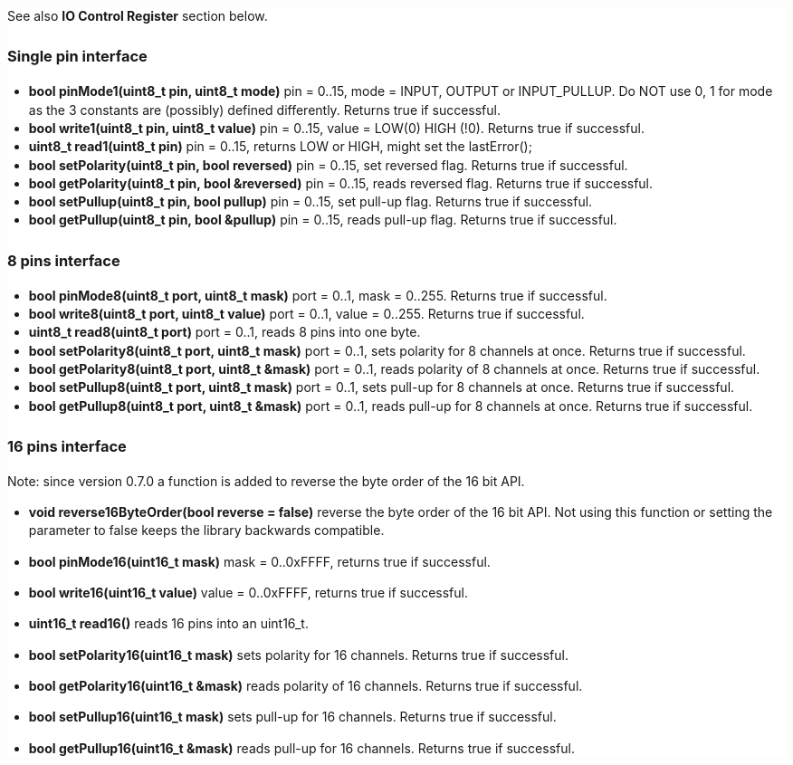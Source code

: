 See also **IO Control Register** section below.


### Single pin interface

- **bool pinMode1(uint8_t pin, uint8_t mode)** pin = 0..15, mode = INPUT, OUTPUT or INPUT_PULLUP. 
Do NOT use 0, 1 for mode as the 3 constants are (possibly) defined differently.
Returns true if successful.
- **bool write1(uint8_t pin, uint8_t value)** pin = 0..15, value = LOW(0) HIGH (!0). Returns true if successful.
- **uint8_t read1(uint8_t pin)** pin = 0..15, returns LOW or HIGH, might set the lastError();
- **bool setPolarity(uint8_t pin, bool reversed)** pin = 0..15, set reversed flag. Returns true if successful.
- **bool getPolarity(uint8_t pin, bool &reversed)** pin = 0..15, reads reversed flag. Returns true if successful.
- **bool setPullup(uint8_t pin, bool pullup)** pin = 0..15, set pull-up flag. Returns true if successful.
- **bool getPullup(uint8_t pin, bool &pullup)** pin = 0..15, reads pull-up flag. Returns true if successful.


### 8 pins interface

- **bool pinMode8(uint8_t port, uint8_t mask)** port = 0..1, mask = 0..255. Returns true if successful.
- **bool write8(uint8_t port, uint8_t value)** port = 0..1, value = 0..255. Returns true if successful.
- **uint8_t read8(uint8_t port)** port = 0..1, reads 8 pins into one byte.
- **bool setPolarity8(uint8_t port, uint8_t mask)** port = 0..1, sets polarity for 8 channels at once.
Returns true if successful.
- **bool getPolarity8(uint8_t port, uint8_t &mask)** port = 0..1, reads polarity of 8 channels at once.
Returns true if successful.
- **bool setPullup8(uint8_t port, uint8_t mask)** port = 0..1, sets pull-up for 8 channels at once.
Returns true if successful.
- **bool getPullup8(uint8_t port, uint8_t &mask)** port = 0..1, reads pull-up for 8 channels at once.
Returns true if successful.


### 16 pins interface

Note: since version 0.7.0 a function is added to reverse the byte order of the 16 bit API.

- **void reverse16ByteOrder(bool reverse = false)** reverse the byte order of the 16 bit API.
Not using this function or setting the parameter to false keeps the library backwards compatible.


- **bool pinMode16(uint16_t mask)** mask = 0..0xFFFF, returns true if successful.
- **bool write16(uint16_t value)** value = 0..0xFFFF, returns true if successful.
- **uint16_t read16()** reads 16 pins into an uint16_t.
- **bool setPolarity16(uint16_t mask)** sets polarity for 16 channels.
Returns true if successful.
- **bool getPolarity16(uint16_t &mask)** reads polarity of 16 channels.
Returns true if successful.
- **bool setPullup16(uint16_t mask)** sets pull-up for 16 channels.
Returns true if successful.
- **bool getPullup16(uint16_t &mask)** reads pull-up for 16 channels.
Returns true if successful.
